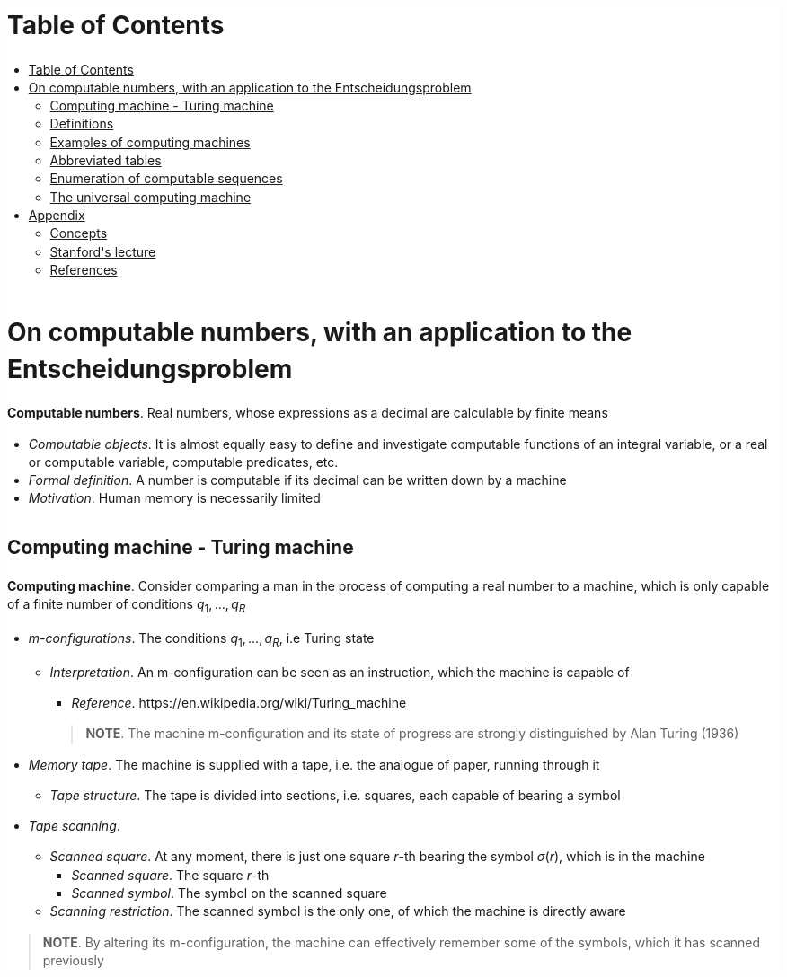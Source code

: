 
# Table of Contents
- [Table of Contents](#table-of-contents)
- [On computable numbers, with an application to the Entscheidungsproblem](#on-computable-numbers-with-an-application-to-the-entscheidungsproblem)
  - [Computing machine - Turing machine](#computing-machine---turing-machine)
  - [Definitions](#definitions)
  - [Examples of computing machines](#examples-of-computing-machines)
  - [Abbreviated tables](#abbreviated-tables)
  - [Enumeration of computable sequences](#enumeration-of-computable-sequences)
  - [The universal computing machine](#the-universal-computing-machine)
- [Appendix](#appendix)
  - [Concepts](#concepts)
  - [Stanford's lecture](#stanfords-lecture)
  - [References](#references)


# On computable numbers, with an application to the Entscheidungsproblem
**Computable numbers**. Real numbers, whose expressions as a decimal are calculable by finite means
* *Computable objects*. It is almost equally easy to define and investigate computable functions of an integral variable, or a real or computable variable, computable predicates, etc.
* *Formal definition*. A number is computable if its decimal can be written down by a machine
* *Motivation*. Human memory is necessarily limited

## Computing machine - Turing machine
**Computing machine**. Consider comparing a man in the process of computing a real number to a machine, which is only capable of a finite number of conditions $q_1,\dots,q_R$
* *m-configurations*. The conditions $q_1,\dots,q_R$, i.e Turing state
    * *Interpretation*. An m-configuration can be seen as an instruction, which the machine is capable of
        * *Reference*. https://en.wikipedia.org/wiki/Turing_machine
        
        >**NOTE**. The machine m-configuration and its state of progress are strongly distinguished by Alan Turing (1936)

* *Memory tape*. The machine is supplied with a tape, i.e. the analogue of paper, running through it
    * *Tape structure*. The tape is divided into sections, i.e. squares, each capable of bearing a symbol
* *Tape scanning*.
    * *Scanned square*. At any moment, there is just one square $r$-th bearing the symbol $\sigma(r)$, which is in the machine
        * *Scanned square*. The square $r$-th
        * *Scanned symbol*. The symbol on the scanned square
    * *Scanning restriction*. The scanned symbol is the only one, of which the machine is directly aware

>**NOTE**. By altering its m-configuration, the machine can effectively remember some of the symbols, which it has scanned previously

